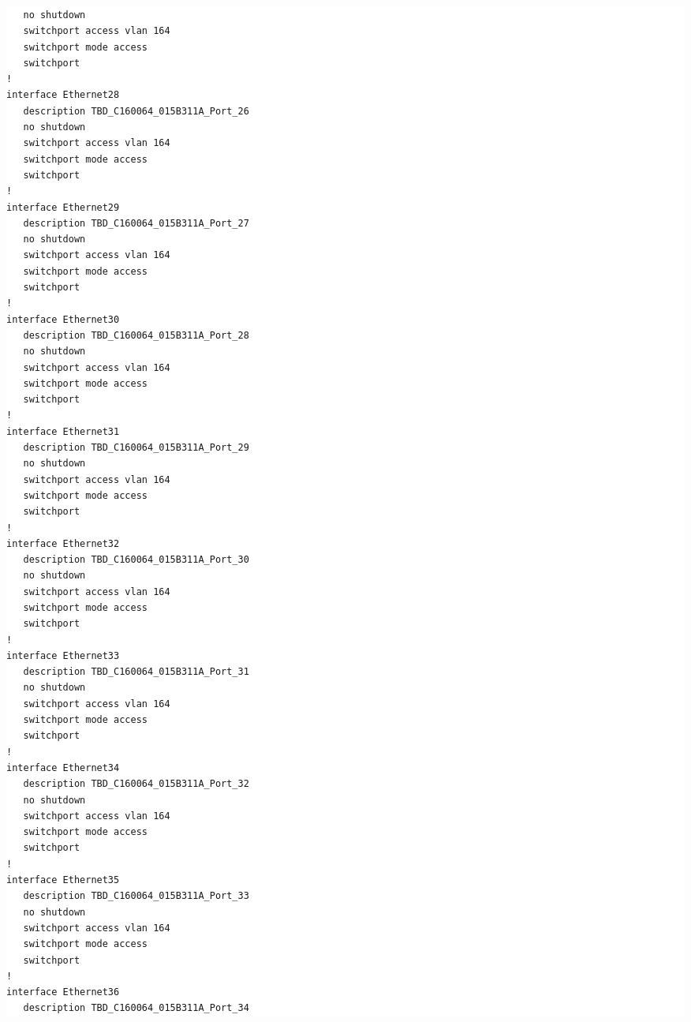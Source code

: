 ```eos
   no shutdown
   switchport access vlan 164
   switchport mode access
   switchport
!
interface Ethernet28
   description TBD_C160064_015B311A_Port_26
   no shutdown
   switchport access vlan 164
   switchport mode access
   switchport
!
interface Ethernet29
   description TBD_C160064_015B311A_Port_27
   no shutdown
   switchport access vlan 164
   switchport mode access
   switchport
!
interface Ethernet30
   description TBD_C160064_015B311A_Port_28
   no shutdown
   switchport access vlan 164
   switchport mode access
   switchport
!
interface Ethernet31
   description TBD_C160064_015B311A_Port_29
   no shutdown
   switchport access vlan 164
   switchport mode access
   switchport
!
interface Ethernet32
   description TBD_C160064_015B311A_Port_30
   no shutdown
   switchport access vlan 164
   switchport mode access
   switchport
!
interface Ethernet33
   description TBD_C160064_015B311A_Port_31
   no shutdown
   switchport access vlan 164
   switchport mode access
   switchport
!
interface Ethernet34
   description TBD_C160064_015B311A_Port_32
   no shutdown
   switchport access vlan 164
   switchport mode access
   switchport
!
interface Ethernet35
   description TBD_C160064_015B311A_Port_33
   no shutdown
   switchport access vlan 164
   switchport mode access
   switchport
!
interface Ethernet36
   description TBD_C160064_015B311A_Port_34
```